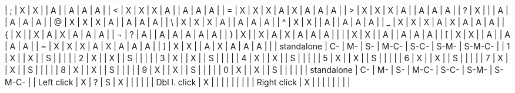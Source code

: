 | ;            | X          | X  |    | A  |      | A    | A    | A      |
| <            | X          | X  | X  | A  |      | A    | A    | A      |
| =            | X          | X  | X  | A  | X    | A    | A    | A      |
| >            | X          | X  | X  | A  |      | A    | A    | A      |
| ?            | X          |    |    | A  |      | A    | A    | A      |
| @            | X          | X  | X  | A  |      | A    | A    | A      |
| \            | X          | X  | X  | A  |      | A    | A    | A      |
| ^            | X          | X  |    | A  |      | A    | A    | A      |
| _            | X          | X  | X  | A  | X    | A    | A    | A      |
| {            | X          |    | X  | A  | X    | A    | A    | A      |
| ¬            | ?          | A  |    | A  | A    | A    | A    | A      |
| }            | X          |    | X  | A  | X    | A    | A    | A      |
| \|           | X          | X  |    | A  |      | A    | A    | A      |
| [            | X          | X  |    | A  |      | A    | A    | A      |
| ~            | X          | X  | X  | A  | X    | A    | A    | A      |
| ]            | X          | X  |    | A  | X    | A    | A    | A      |
|              | standalone | C- | M- | S- | M-C- | S-C- | S-M- | S-M-C- |
| 1            | X          |    | X  |    | S    |      |      |        |
| 2            | X          |    | X  |    | S    |      |      |        |
| 3            | X          |    | X  |    | S    |      |      |        |
| 4            | X          |    | X  |    | S    |      |      |        |
| 5            | X          |    | X  |    | S    |      |      |        |
| 6            | X          |    | X  |    | S    |      |      |        |
| 7            | X          |    | X  |    | S    |      |      |        |
| 8            | X          |    | X  |    | S    |      |      |        |
| 9            | X          |    | X  |    | S    |      |      |        |
| 0            | X          |    | X  |    | S    |      |      |        |
|              | standalone | C- | M- | S- | M-C- | S-C- | S-M- | S-M-C- |
| Left click   | X          | ?  | S  | X  |      |      |      |        |
| Dbl l. click | X          |    |    |    |      |      |      |        |
| Right click  | X          |    |    |    |      |      |      |        |
